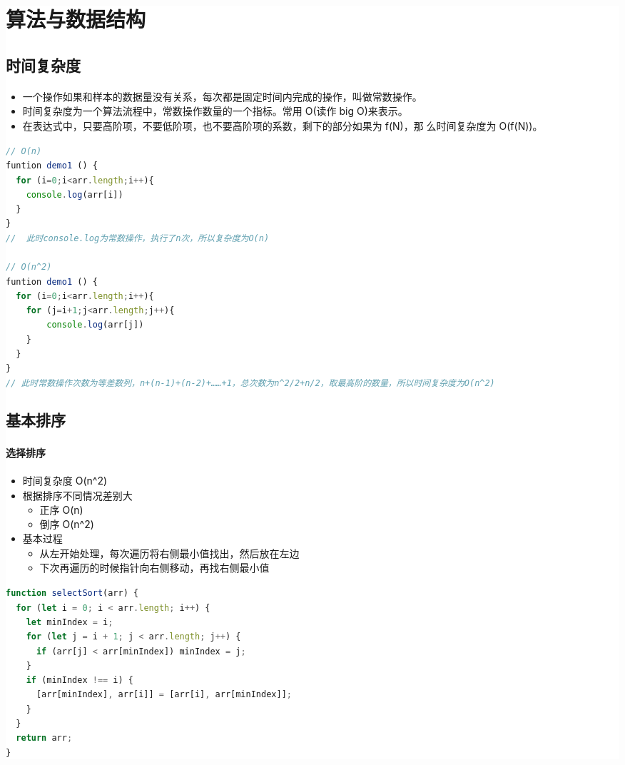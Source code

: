 # 算法与数据结构

<a name="uEaSp"></a>

## 时间复杂度

- 一个操作如果和样本的数据量没有关系，每次都是固定时间内完成的操作，叫做常数操作。
- 时间复杂度为一个算法流程中，常数操作数量的一个指标。常用 O(读作 big O)来表示。
- 在表达式中，只要高阶项，不要低阶项，也不要高阶项的系数，剩下的部分如果为 f(N)，那 么时间复杂度为 O(f(N))。

```javascript
// O(n)
funtion demo1 () {
  for (i=0;i<arr.length;i++){
    console.log(arr[i])
  }
}
//	此时console.log为常数操作，执行了n次，所以复杂度为O(n)

// O(n^2)
funtion demo1 () {
  for (i=0;i<arr.length;i++){
    for (j=i+1;j<arr.length;j++){
    	console.log(arr[j])
    }
  }
}
// 此时常数操作次数为等差数列，n+(n-1)+(n-2)+……+1，总次数为n^2/2+n/2，取最高阶的数量，所以时间复杂度为O(n^2)
```

<a name="rKZNk"></a>

## 基本排序

<a name="ZkDTq"></a>

#### 选择排序

- 时间复杂度 O(n^2)
- 根据排序不同情况差别大
  - 正序 O(n)
  - 倒序 O(n^2)
- 基本过程
  - 从左开始处理，每次遍历将右侧最小值找出，然后放在左边
  - 下次再遍历的时候指针向右侧移动，再找右侧最小值

```javascript
function selectSort(arr) {
  for (let i = 0; i < arr.length; i++) {
    let minIndex = i;
    for (let j = i + 1; j < arr.length; j++) {
      if (arr[j] < arr[minIndex]) minIndex = j;
    }
    if (minIndex !== i) {
      [arr[minIndex], arr[i]] = [arr[i], arr[minIndex]];
    }
  }
  return arr;
}
```
